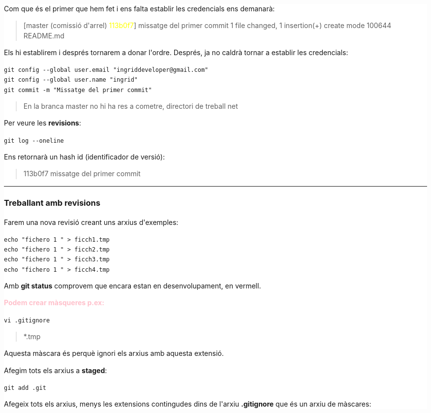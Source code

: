 Com que és el primer que hem fet i ens falta establir les credencials ens demanarà:

>[master (comissió d'arrel) <span style="color:yellow">113b0f7</span>] missatge del primer commit
> 1 file changed, 1 insertion(+)
> create mode 100644 README.md

Els hi establirem i després tornarem a donar l'ordre. Després, ja no caldrà tornar a establir les credencials:

```
git config --global user.email "ingriddeveloper@gmail.com"
git config --global user.name "ingrid"
git commit -m "Missatge del primer commit"		
```

>En la branca master
>no hi ha res a cometre, directori de treball net

Per veure les **revisions**:

```
git log --oneline
```

Ens retornarà un hash id (identificador de versió):

> 113b0f7 missatge del primer commit

---

### Treballant amb revisions

Farem una nova revisió creant uns arxius d'exemples:

```
echo "fichero 1 " > ficch1.tmp
echo "fichero 1 " > ficch2.tmp
echo "fichero 1 " > ficch3.tmp
echo "fichero 1 " > ficch4.tmp
```

Amb **git status** comprovem que encara estan en desenvolupament, en vermell.

**<span style="color:pink">Podem crear màsqueres p.ex:</span>**

```
vi .gitignore
```

> *.tmp

Aquesta màscara és perquè ignori els arxius amb aquesta extensió.

Afegim tots els arxius a **staged**:

```
git add .git
```

Afegeix tots els arxius, menys les extensions contingudes dins de l'arxiu **.gitignore** que és un arxiu de màscares:
